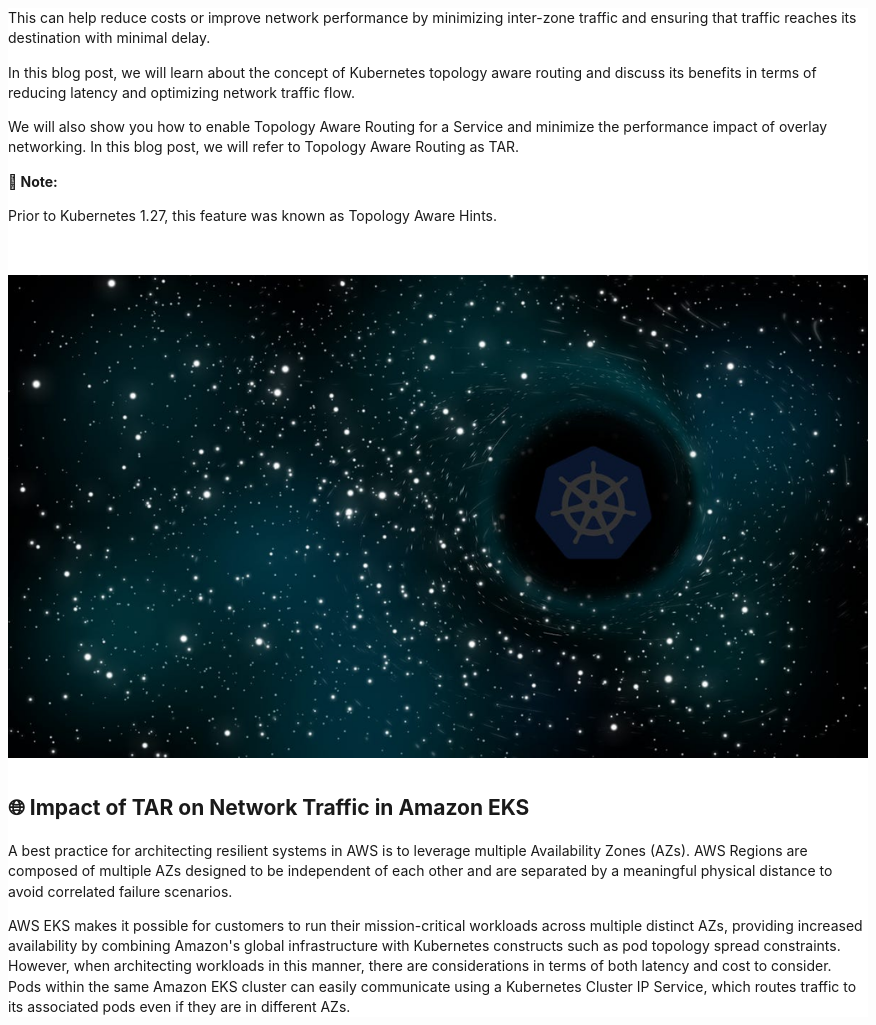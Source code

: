 This can help reduce costs or improve network performance by minimizing inter-zone traffic and ensuring that traffic reaches its destination with minimal delay.

In this blog post, we will learn about the concept of Kubernetes topology aware routing and discuss its benefits in terms of reducing latency and optimizing network traffic flow.

We will also show you how to enable Topology Aware Routing for a Service and minimize the performance impact of overlay networking. In this blog post, we will refer to Topology Aware Routing as TAR.

<div class="note">
    <p><strong>🔵 Note:</strong></p>
    <p>Prior to Kubernetes 1.27, this feature was known as Topology Aware Hints.</p>
</div>
<br>

![topology-aware-routing-cover](./topology-aware-routing.jpg)

## 🌐 Impact of TAR on Network Traffic in Amazon EKS

A best practice for architecting resilient systems in AWS is to leverage multiple Availability Zones (AZs). AWS Regions are composed of multiple AZs designed to be independent of each other and are separated by a meaningful physical distance to avoid correlated failure scenarios.

AWS EKS makes it possible for customers to run their mission-critical workloads across multiple distinct AZs, providing increased availability by combining Amazon's global infrastructure with Kubernetes constructs such as pod topology spread constraints. However, when architecting workloads in this manner, there are considerations in terms of both latency and cost to consider. Pods within the same Amazon EKS cluster can easily communicate using a Kubernetes Cluster IP Service, which routes traffic to its associated pods even if they are in different AZs.

